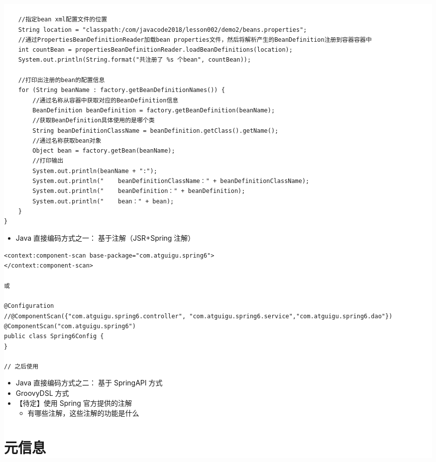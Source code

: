 ```

    //指定bean xml配置文件的位置
    String location = "classpath:/com/javacode2018/lesson002/demo2/beans.properties";
    //通过PropertiesBeanDefinitionReader加载bean properties文件，然后将解析产生的BeanDefinition注册到容器容器中
    int countBean = propertiesBeanDefinitionReader.loadBeanDefinitions(location);
    System.out.println(String.format("共注册了 %s 个bean", countBean));

    //打印出注册的bean的配置信息
    for (String beanName : factory.getBeanDefinitionNames()) {
        //通过名称从容器中获取对应的BeanDefinition信息
        BeanDefinition beanDefinition = factory.getBeanDefinition(beanName);
        //获取BeanDefinition具体使用的是哪个类
        String beanDefinitionClassName = beanDefinition.getClass().getName();
        //通过名称获取bean对象
        Object bean = factory.getBean(beanName);
        //打印输出
        System.out.println(beanName + ":");
        System.out.println("    beanDefinitionClassName：" + beanDefinitionClassName);
        System.out.println("    beanDefinition：" + beanDefinition);
        System.out.println("    bean：" + bean);
    }
}

```

- Java 直接编码方式之一： 基于注解（JSR+Spring 注解）

```
<context:component-scan base-package="com.atguigu.spring6">
</context:component-scan>

或

@Configuration
//@ComponentScan({"com.atguigu.spring6.controller", "com.atguigu.spring6.service","com.atguigu.spring6.dao"})
@ComponentScan("com.atguigu.spring6")
public class Spring6Config {
}

// 之后使用

```

- Java 直接编码方式之二： 基于 SpringAPI 方式
- GroovyDSL 方式
- 【待定】使用 Spring 官方提供的注解
  - 有哪些注解，这些注解的功能是什么

# 元信息
